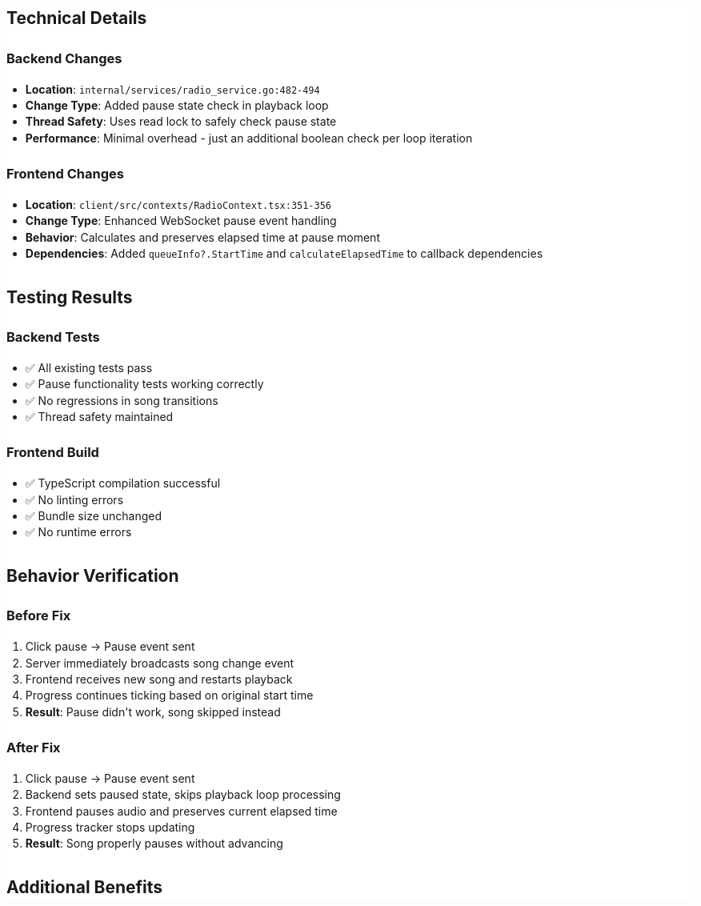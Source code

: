 ## Technical Details

### Backend Changes
- **Location**: `internal/services/radio_service.go:482-494`
- **Change Type**: Added pause state check in playback loop
- **Thread Safety**: Uses read lock to safely check pause state
- **Performance**: Minimal overhead - just an additional boolean check per loop iteration

### Frontend Changes  
- **Location**: `client/src/contexts/RadioContext.tsx:351-356`
- **Change Type**: Enhanced WebSocket pause event handling
- **Behavior**: Calculates and preserves elapsed time at pause moment
- **Dependencies**: Added `queueInfo?.StartTime` and `calculateElapsedTime` to callback dependencies

## Testing Results

### Backend Tests
- ✅ All existing tests pass
- ✅ Pause functionality tests working correctly
- ✅ No regressions in song transitions
- ✅ Thread safety maintained

### Frontend Build
- ✅ TypeScript compilation successful
- ✅ No linting errors
- ✅ Bundle size unchanged
- ✅ No runtime errors

## Behavior Verification

### Before Fix
1. Click pause → Pause event sent
2. Server immediately broadcasts song change event
3. Frontend receives new song and restarts playback
4. Progress continues ticking based on original start time
5. **Result**: Pause didn't work, song skipped instead

### After Fix
1. Click pause → Pause event sent
2. Backend sets paused state, skips playback loop processing
3. Frontend pauses audio and preserves current elapsed time
4. Progress tracker stops updating
5. **Result**: Song properly pauses without advancing

## Additional Benefits
